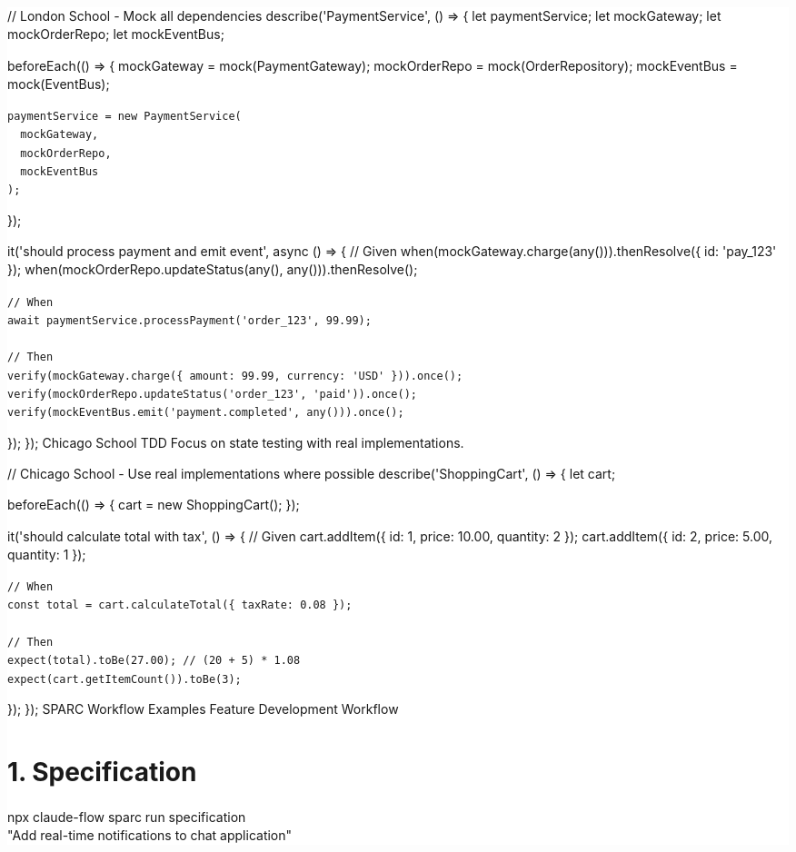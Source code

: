 // London School - Mock all dependencies
describe('PaymentService', () => {
  let paymentService;
  let mockGateway;
  let mockOrderRepo;
  let mockEventBus;
  
  beforeEach(() => {
    mockGateway = mock(PaymentGateway);
    mockOrderRepo = mock(OrderRepository);
    mockEventBus = mock(EventBus);
    
    paymentService = new PaymentService(
      mockGateway,
      mockOrderRepo,
      mockEventBus
    );
  });
  
  it('should process payment and emit event', async () => {
    // Given
    when(mockGateway.charge(any())).thenResolve({ id: 'pay_123' });
    when(mockOrderRepo.updateStatus(any(), any())).thenResolve();
    
    // When
    await paymentService.processPayment('order_123', 99.99);
    
    // Then
    verify(mockGateway.charge({ amount: 99.99, currency: 'USD' })).once();
    verify(mockOrderRepo.updateStatus('order_123', 'paid')).once();
    verify(mockEventBus.emit('payment.completed', any())).once();
  });
});
Chicago School TDD
Focus on state testing with real implementations.

// Chicago School - Use real implementations where possible
describe('ShoppingCart', () => {
  let cart;
  
  beforeEach(() => {
    cart = new ShoppingCart();
  });
  
  it('should calculate total with tax', () => {
    // Given
    cart.addItem({ id: 1, price: 10.00, quantity: 2 });
    cart.addItem({ id: 2, price: 5.00, quantity: 1 });
    
    // When
    const total = cart.calculateTotal({ taxRate: 0.08 });
    
    // Then
    expect(total).toBe(27.00); // (20 + 5) * 1.08
    expect(cart.getItemCount()).toBe(3);
  });
});
SPARC Workflow Examples
Feature Development Workflow
# 1. Specification
npx claude-flow sparc run specification \
  "Add real-time notifications to chat application"
